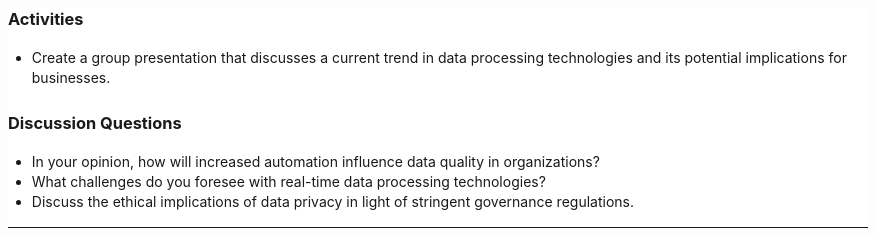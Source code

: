 ### Activities
- Create a group presentation that discusses a current trend in data processing technologies and its potential implications for businesses.

### Discussion Questions
- In your opinion, how will increased automation influence data quality in organizations?
- What challenges do you foresee with real-time data processing technologies?
- Discuss the ethical implications of data privacy in light of stringent governance regulations.

---

